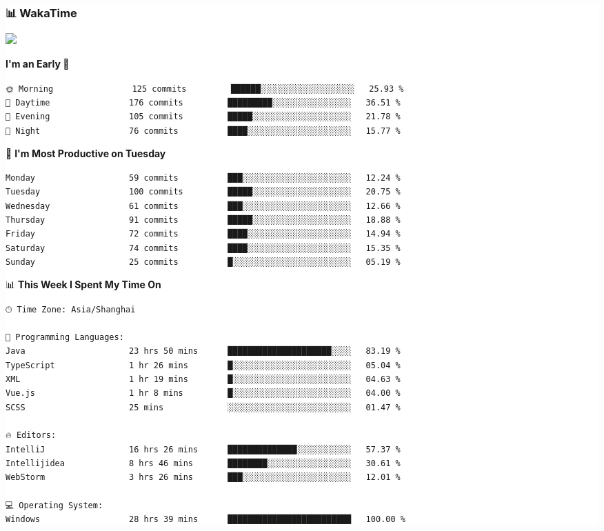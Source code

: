 </td></tr>

<tr><td>


### 📊 WakaTime

<picture>
  <source
    srcset="https://github-readme-stats.vercel.app/api/wakatime?username=Bummon&layout=compact&text_color=f0f6fc&bg_color=00000000&hide_border=true&hide_title=true"
    media="(prefers-color-scheme: dark)"
  />
  <source
    srcset="https://github-readme-stats.vercel.app/api/wakatime?username=Bummon&layout=compact&text_color=1f2328&bg_color=00000000&hide_border=true&hide_title=true"
    media="(prefers-color-scheme: light), (prefers-color-scheme: no-preference)"
  />
  <img src="https://github-readme-stats.vercel.app/api/wakatime?username=Bummon&layout=compact&text_color=f0f6fc&bg_color=00000000&hide_border=true&hide_title=true" />
</picture>

</td></tr>

<tr><td>


**I'm an Early 🐤** 

```text
🌞 Morning                125 commits         ██████░░░░░░░░░░░░░░░░░░░   25.93 % 
🌆 Daytime                176 commits         █████████░░░░░░░░░░░░░░░░   36.51 % 
🌃 Evening                105 commits         █████░░░░░░░░░░░░░░░░░░░░   21.78 % 
🌙 Night                  76 commits          ████░░░░░░░░░░░░░░░░░░░░░   15.77 % 
```
📅 **I'm Most Productive on Tuesday** 

```text
Monday                   59 commits          ███░░░░░░░░░░░░░░░░░░░░░░   12.24 % 
Tuesday                  100 commits         █████░░░░░░░░░░░░░░░░░░░░   20.75 % 
Wednesday                61 commits          ███░░░░░░░░░░░░░░░░░░░░░░   12.66 % 
Thursday                 91 commits          █████░░░░░░░░░░░░░░░░░░░░   18.88 % 
Friday                   72 commits          ████░░░░░░░░░░░░░░░░░░░░░   14.94 % 
Saturday                 74 commits          ████░░░░░░░░░░░░░░░░░░░░░   15.35 % 
Sunday                   25 commits          █░░░░░░░░░░░░░░░░░░░░░░░░   05.19 % 
```


📊 **This Week I Spent My Time On** 

```text
🕑︎ Time Zone: Asia/Shanghai

💬 Programming Languages: 
Java                     23 hrs 50 mins      █████████████████████░░░░   83.19 % 
TypeScript               1 hr 26 mins        █░░░░░░░░░░░░░░░░░░░░░░░░   05.04 % 
XML                      1 hr 19 mins        █░░░░░░░░░░░░░░░░░░░░░░░░   04.63 % 
Vue.js                   1 hr 8 mins         █░░░░░░░░░░░░░░░░░░░░░░░░   04.00 % 
SCSS                     25 mins             ░░░░░░░░░░░░░░░░░░░░░░░░░   01.47 % 

🔥 Editors: 
IntelliJ                 16 hrs 26 mins      ██████████████░░░░░░░░░░░   57.37 % 
Intellijidea             8 hrs 46 mins       ████████░░░░░░░░░░░░░░░░░   30.61 % 
WebStorm                 3 hrs 26 mins       ███░░░░░░░░░░░░░░░░░░░░░░   12.01 % 

💻 Operating System: 
Windows                  28 hrs 39 mins      █████████████████████████   100.00 % 
```
